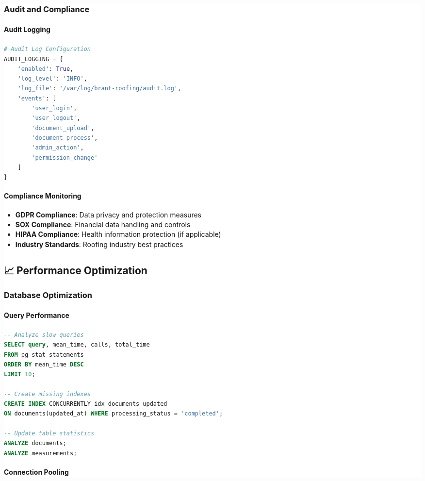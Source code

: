 ### **Audit and Compliance**

#### **Audit Logging**

```python
# Audit Log Configuration
AUDIT_LOGGING = {
    'enabled': True,
    'log_level': 'INFO',
    'log_file': '/var/log/brant-roofing/audit.log',
    'events': [
        'user_login',
        'user_logout',
        'document_upload',
        'document_process',
        'admin_action',
        'permission_change'
    ]
}
```

#### **Compliance Monitoring**

- **GDPR Compliance**: Data privacy and protection measures
- **SOX Compliance**: Financial data handling and controls
- **HIPAA Compliance**: Health information protection (if applicable)
- **Industry Standards**: Roofing industry best practices

## 📈 Performance Optimization

### **Database Optimization**

#### **Query Performance**

```sql
-- Analyze slow queries
SELECT query, mean_time, calls, total_time
FROM pg_stat_statements
ORDER BY mean_time DESC
LIMIT 10;

-- Create missing indexes
CREATE INDEX CONCURRENTLY idx_documents_updated 
ON documents(updated_at) WHERE processing_status = 'completed';

-- Update table statistics
ANALYZE documents;
ANALYZE measurements;
```

#### **Connection Pooling**
